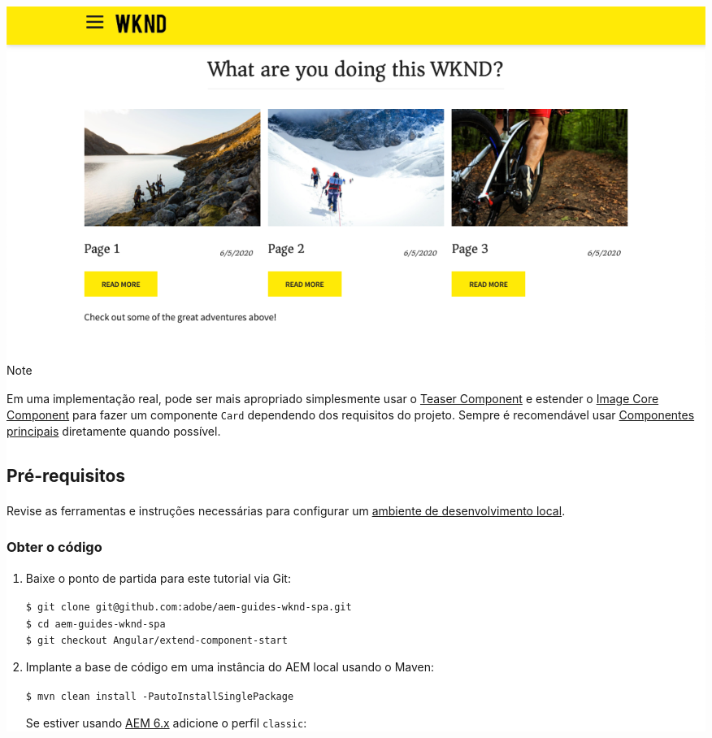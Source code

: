 ![Criação final do componente de cartão](assets/extend-component/final-authoring-card.png)

>[!NOTE]
>
> Em uma implementação real, pode ser mais apropriado simplesmente usar o [Teaser Component](https://docs.adobe.com/content/help/br/experience-manager-core-components/using/components/teaser.html) e estender o [Image Core Component](https://docs.adobe.com/content/help/en/experience-manager-core-components/using/components/image.html) para fazer um componente `Card` dependendo dos requisitos do projeto. Sempre é recomendável usar [Componentes principais](https://docs.adobe.com/content/help/pt-BR/experience-manager-core-components/using/introduction.html) diretamente quando possível.

## Pré-requisitos

Revise as ferramentas e instruções necessárias para configurar um [ambiente de desenvolvimento local](overview.md#local-dev-environment).

### Obter o código

1. Baixe o ponto de partida para este tutorial via Git:

   ```shell
   $ git clone git@github.com:adobe/aem-guides-wknd-spa.git
   $ cd aem-guides-wknd-spa
   $ git checkout Angular/extend-component-start
   ```

2. Implante a base de código em uma instância do AEM local usando o Maven:

   ```shell
   $ mvn clean install -PautoInstallSinglePackage
   ```

   Se estiver usando [AEM 6.x](overview.md#compatibility) adicione o perfil `classic`:
